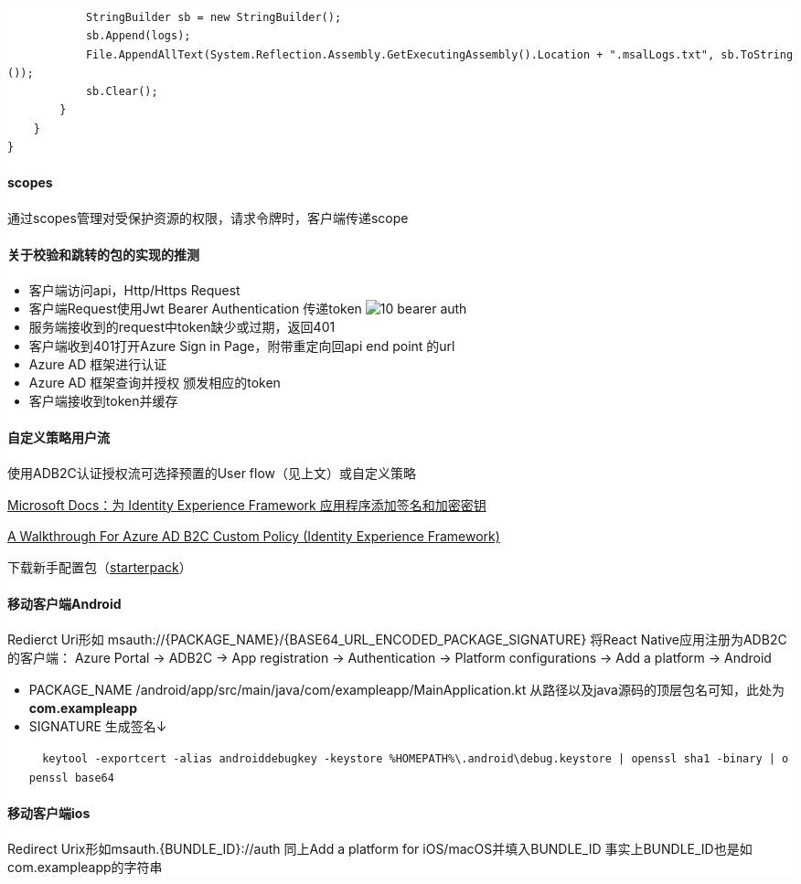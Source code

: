```
            StringBuilder sb = new StringBuilder();
            sb.Append(logs);
            File.AppendAllText(System.Reflection.Assembly.GetExecutingAssembly().Location + ".msalLogs.txt", sb.ToString());
            sb.Clear();
        }
    }
}
```
#### scopes
通过scopes管理对受保护资源的权限，请求令牌时，客户端传递scope
#### 关于校验和跳转的包的实现的推测
+ 客户端访问api，Http/Https Request
+ 客户端Request使用Jwt Bearer Authentication 传递token
  ![10 bearer auth](https://i0.wp.com/tvax4.sinaimg.cn/large/a60edd42gy1ghejipxhdkj213f0cmjru.jpg)
+ 服务端接收到的request中token缺少或过期，返回401
+ 客户端收到401打开Azure Sign in Page，附带重定向回api end point 的url
+ Azure AD 框架进行认证
+ Azure AD 框架查询并授权 颁发相应的token
+ 客户端接收到token并缓存
#### 自定义策略用户流
使用ADB2C认证授权流可选择预置的User flow（见上文）或自定义策略

[Microsoft Docs：为 Identity Experience Framework 应用程序添加签名和加密密钥](https://docs.microsoft.com/zh-cn/azure/active-directory-b2c/tutorial-create-user-flows?pivots=b2c-custom-policy#add-signing-and-encryption-keys-for-identity-experience-framework-applications)

[A Walkthrough For Azure AD B2C Custom Policy (Identity Experience Framework)](https://tsmatz.wordpress.com/2020/05/12/azure-ad-b2c-ief-custom-policy-walkthrough/)

下载新手配置包（[starterpack](https://github.com/Azure-Samples/active-directory-b2c-custom-policy-starterpack.git)）

#### 移动客户端Android
Redierct Uri形如 msauth://{PACKAGE_NAME}/{BASE64_URL_ENCODED_PACKAGE_SIGNATURE}
将React Native应用注册为ADB2C的客户端：
Azure Portal -> ADB2C -> App registration -> Authentication -> Platform configurations -> Add a platform -> Android

+ PACKAGE_NAME /android/app/src/main/java/com/exampleapp/MainApplication.kt 从路径以及java源码的顶层包名可知，此处为 **com.exampleapp**
+ SIGNATURE 生成签名↓
  ```
    keytool -exportcert -alias androiddebugkey -keystore %HOMEPATH%\.android\debug.keystore | openssl sha1 -binary | openssl base64
  ```
#### 移动客户端ios
Redirect Urix形如msauth.{BUNDLE_ID}://auth
同上Add a platform for iOS/macOS并填入BUNDLE_ID
事实上BUNDLE_ID也是如com.exampleapp的字符串
